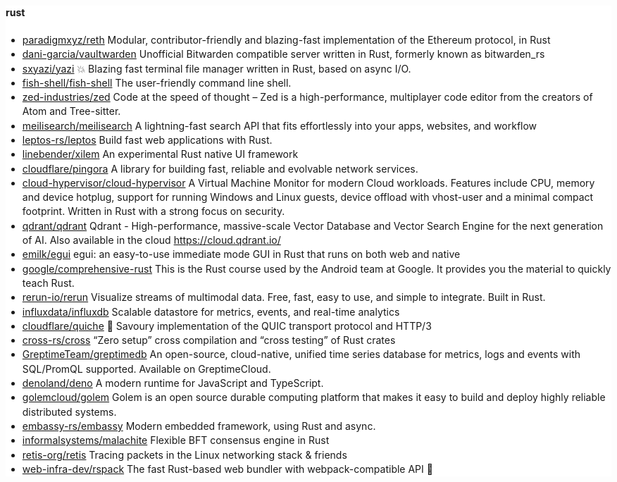 
#### rust
* [paradigmxyz/reth](https://github.com/paradigmxyz/reth) Modular, contributor-friendly and blazing-fast implementation of the Ethereum protocol, in Rust
* [dani-garcia/vaultwarden](https://github.com/dani-garcia/vaultwarden) Unofficial Bitwarden compatible server written in Rust, formerly known as bitwarden_rs
* [sxyazi/yazi](https://github.com/sxyazi/yazi) 💥 Blazing fast terminal file manager written in Rust, based on async I/O.
* [fish-shell/fish-shell](https://github.com/fish-shell/fish-shell) The user-friendly command line shell.
* [zed-industries/zed](https://github.com/zed-industries/zed) Code at the speed of thought – Zed is a high-performance, multiplayer code editor from the creators of Atom and Tree-sitter.
* [meilisearch/meilisearch](https://github.com/meilisearch/meilisearch) A lightning-fast search API that fits effortlessly into your apps, websites, and workflow
* [leptos-rs/leptos](https://github.com/leptos-rs/leptos) Build fast web applications with Rust.
* [linebender/xilem](https://github.com/linebender/xilem) An experimental Rust native UI framework
* [cloudflare/pingora](https://github.com/cloudflare/pingora) A library for building fast, reliable and evolvable network services.
* [cloud-hypervisor/cloud-hypervisor](https://github.com/cloud-hypervisor/cloud-hypervisor) A Virtual Machine Monitor for modern Cloud workloads. Features include CPU, memory and device hotplug, support for running Windows and Linux guests, device offload with vhost-user and a minimal compact footprint. Written in Rust with a strong focus on security.
* [qdrant/qdrant](https://github.com/qdrant/qdrant) Qdrant - High-performance, massive-scale Vector Database and Vector Search Engine for the next generation of AI. Also available in the cloud https://cloud.qdrant.io/
* [emilk/egui](https://github.com/emilk/egui) egui: an easy-to-use immediate mode GUI in Rust that runs on both web and native
* [google/comprehensive-rust](https://github.com/google/comprehensive-rust) This is the Rust course used by the Android team at Google. It provides you the material to quickly teach Rust.
* [rerun-io/rerun](https://github.com/rerun-io/rerun) Visualize streams of multimodal data. Free, fast, easy to use, and simple to integrate. Built in Rust.
* [influxdata/influxdb](https://github.com/influxdata/influxdb) Scalable datastore for metrics, events, and real-time analytics
* [cloudflare/quiche](https://github.com/cloudflare/quiche) 🥧 Savoury implementation of the QUIC transport protocol and HTTP/3
* [cross-rs/cross](https://github.com/cross-rs/cross) “Zero setup” cross compilation and “cross testing” of Rust crates
* [GreptimeTeam/greptimedb](https://github.com/GreptimeTeam/greptimedb) An open-source, cloud-native, unified time series database for metrics, logs and events with SQL/PromQL supported. Available on GreptimeCloud.
* [denoland/deno](https://github.com/denoland/deno) A modern runtime for JavaScript and TypeScript.
* [golemcloud/golem](https://github.com/golemcloud/golem) Golem is an open source durable computing platform that makes it easy to build and deploy highly reliable distributed systems.
* [embassy-rs/embassy](https://github.com/embassy-rs/embassy) Modern embedded framework, using Rust and async.
* [informalsystems/malachite](https://github.com/informalsystems/malachite) Flexible BFT consensus engine in Rust
* [retis-org/retis](https://github.com/retis-org/retis) Tracing packets in the Linux networking stack & friends
* [web-infra-dev/rspack](https://github.com/web-infra-dev/rspack) The fast Rust-based web bundler with webpack-compatible API 🦀️
